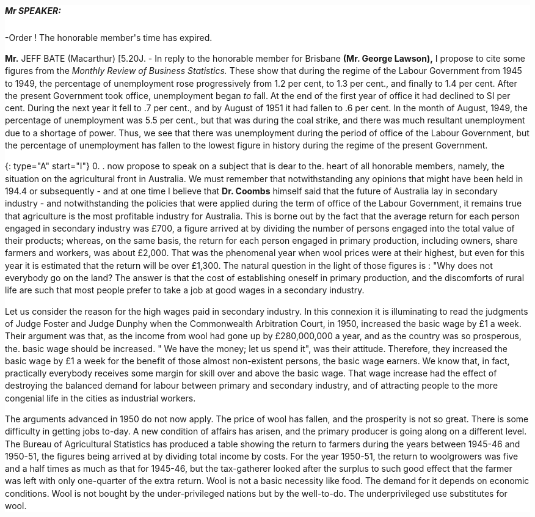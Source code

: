 ##### Mr SPEAKER:

-Order ! The honorable member's time has expired. 


 **Mr.** JEFF BATE  (Macarthur) [5.20J. - In reply to the honorable member for Brisbane  **(Mr. George Lawson),**  I propose to cite some figures from the  *Monthly Review of Business Statistics.*  These show that during the regime of the Labour Government from 1945 to 1949, the percentage of unemployment rose progressively from 1.2 per cent, to 1.3 per cent., and finally to 1.4 per cent. After the present Government took office, unemployment began  *to*  fall. At the end  of the first year of office it had declined to SI per cent. During the next year it  fell to .7 per cent., and by August of 1951 it had fallen to .6 per cent. In the month of August, 1949, the percentage of unemployment was 5.5 per cent., but that was during the coal strike, and there was much resultant unemployment due to a shortage of power. Thus, we see that there was unemployment during the period of office of the Labour Government, but the percentage of unemployment has fallen to the lowest figure in history during the regime of the present Government. 

{: type="A" start="I"}
0. . now propose to speak on a subject that is dear to the. heart of all honorable members, namely, the situation on the agricultural front in Australia. We must remember that notwithstanding any opinions that might have been held in 194.4 or subsequently - and at one time I believe that  **Dr. Coombs**  himself said that the future of Australia lay in secondary industry - and notwithstanding the policies that were applied during the term of office of the Labour Government, it remains true that agriculture is the most profitable industry for Australia. This is borne out by the fact that the average return for each person engaged in secondary industry was £700, a figure arrived at by dividing the number of persons engaged into the total value of their products; whereas, on the same basis, the return for each person engaged in primary production, including owners, share farmers and workers, was about £2,000. That was the phenomenal year when wool prices were at their highest, but even for this year it is estimated that the return will be over £1,300. The natural question in the light of those figures is : "Why does not everybody go on the land? The answer is that the cost of establishing oneself in primary production, and the discomforts of rural life are such that most people prefer to take a job at good wages in a secondary industry. 

Let us consider the reason for the high wages paid in secondary industry. In this connexion it is illuminating to read the judgments of Judge Foster and Judge Dunphy when the Commonwealth Arbitration Court, in 1950, increased the basic wage by £1 a week. Their argument was that, as the income from wool had gone up by £280,000,000 a year, and as the country was so prosperous, the. basic wage should be increased. " We have the money; let us spend it", was their attitude. Therefore, they increased the basic wage by £1 a week for the benefit of those almost non-existent persons, the basic wage earners. We know that, in fact, practically everybody receives some margin for skill over and above the basic wage. That wage increase had the effect of destroying the balanced demand for labour between primary and secondary industry, and of attracting people to the more congenial life in the cities as industrial workers. 

The arguments advanced in 1950 do not now apply. The price of wool has fallen, and the prosperity is not so great. There is some difficulty in getting jobs to-day. A new condition of affairs has arisen, and the primary producer is going along on a different level. The Bureau of Agricultural Statistics has produced a table showing the return to farmers during the years between 1945-46 and 1950-51, the figures being arrived at by dividing total income by costs. For the year 1950-51, the return to woolgrowers was five and a half times as much as that for 1945-46, but the tax-gatherer looked after the surplus to such good effect that the farmer was left with only one-quarter of the extra return. Wool is not a basic necessity like food. The demand for it depends on economic conditions. Wool is not bought by the under-privileged nations but by the well-to-do. The underprivileged use substitutes for wool. 
